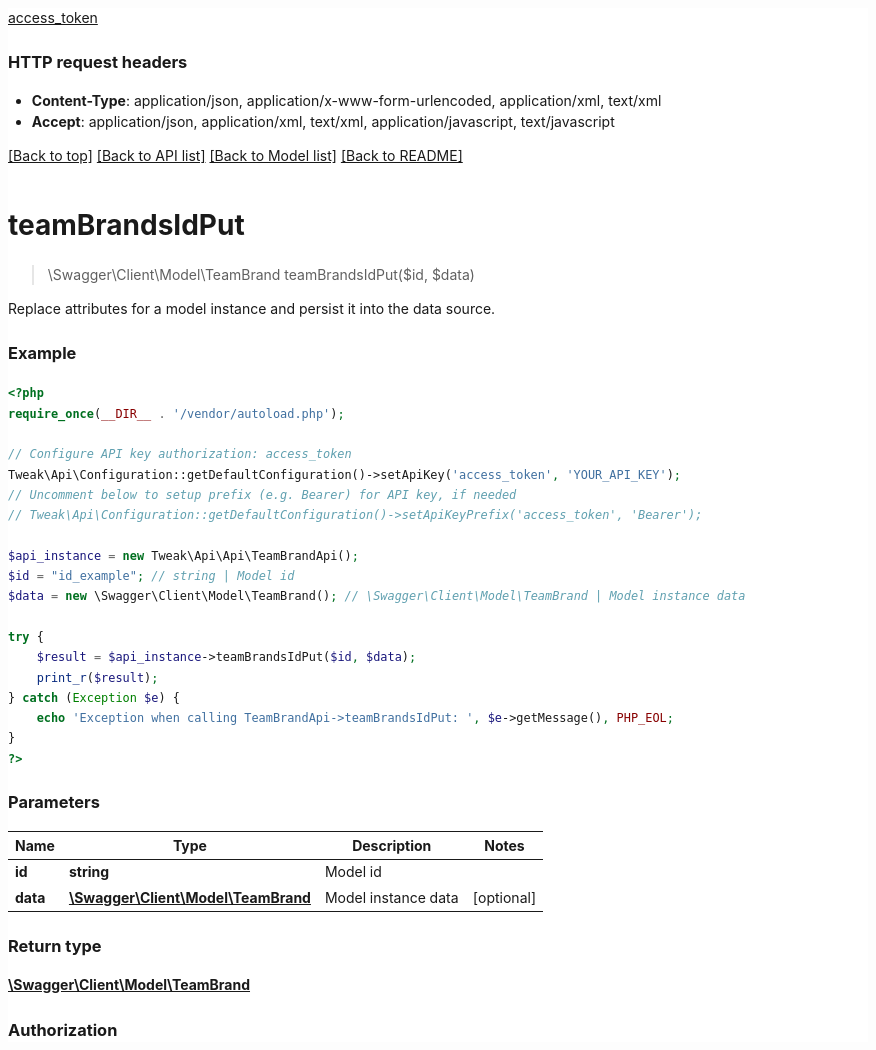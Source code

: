 [access_token](../../README.md#access_token)

### HTTP request headers

 - **Content-Type**: application/json, application/x-www-form-urlencoded, application/xml, text/xml
 - **Accept**: application/json, application/xml, text/xml, application/javascript, text/javascript

[[Back to top]](#) [[Back to API list]](../../README.md#documentation-for-api-endpoints) [[Back to Model list]](../../README.md#documentation-for-models) [[Back to README]](../../README.md)

# **teamBrandsIdPut**
> \Swagger\Client\Model\TeamBrand teamBrandsIdPut($id, $data)

Replace attributes for a model instance and persist it into the data source.

### Example
```php
<?php
require_once(__DIR__ . '/vendor/autoload.php');

// Configure API key authorization: access_token
Tweak\Api\Configuration::getDefaultConfiguration()->setApiKey('access_token', 'YOUR_API_KEY');
// Uncomment below to setup prefix (e.g. Bearer) for API key, if needed
// Tweak\Api\Configuration::getDefaultConfiguration()->setApiKeyPrefix('access_token', 'Bearer');

$api_instance = new Tweak\Api\Api\TeamBrandApi();
$id = "id_example"; // string | Model id
$data = new \Swagger\Client\Model\TeamBrand(); // \Swagger\Client\Model\TeamBrand | Model instance data

try {
    $result = $api_instance->teamBrandsIdPut($id, $data);
    print_r($result);
} catch (Exception $e) {
    echo 'Exception when calling TeamBrandApi->teamBrandsIdPut: ', $e->getMessage(), PHP_EOL;
}
?>
```

### Parameters

Name | Type | Description  | Notes
------------- | ------------- | ------------- | -------------
 **id** | **string**| Model id |
 **data** | [**\Swagger\Client\Model\TeamBrand**](../Model/\Swagger\Client\Model\TeamBrand.md)| Model instance data | [optional]

### Return type

[**\Swagger\Client\Model\TeamBrand**](../Model/TeamBrand.md)

### Authorization
